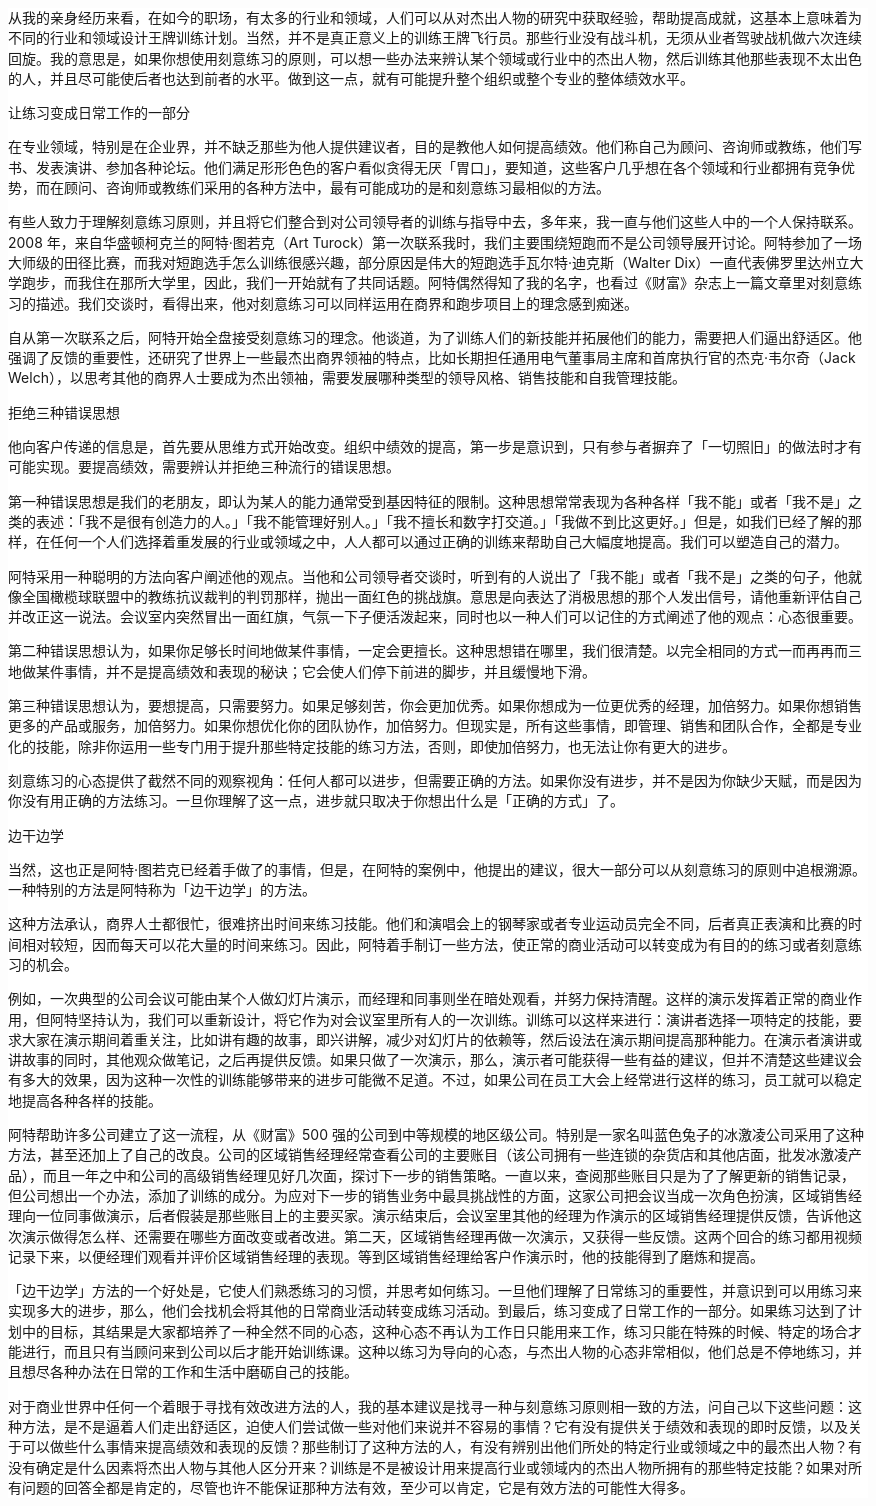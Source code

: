 从我的亲身经历来看，在如今的职场，有太多的行业和领域，人们可以从对杰出人物的研究中获取经验，帮助提高成就，这基本上意味着为不同的行业和领域设计王牌训练计划。当然，并不是真正意义上的训练王牌飞行员。那些行业没有战斗机，无须从业者驾驶战机做六次连续回旋。我的意思是，如果你想使用刻意练习的原则，可以想一些办法来辨认某个领域或行业中的杰出人物，然后训练其他那些表现不太出色的人，并且尽可能使后者也达到前者的水平。做到这一点，就有可能提升整个组织或整个专业的整体绩效水平。

让练习变成日常工作的一部分

在专业领域，特别是在企业界，并不缺乏那些为他人提供建议者，目的是教他人如何提高绩效。他们称自己为顾问、咨询师或教练，他们写书、发表演讲、参加各种论坛。他们满足形形色色的客户看似贪得无厌「胃口」，要知道，这些客户几乎想在各个领域和行业都拥有竞争优势，而在顾问、咨询师或教练们采用的各种方法中，最有可能成功的是和刻意练习最相似的方法。

有些人致力于理解刻意练习原则，并且将它们整合到对公司领导者的训练与指导中去，多年来，我一直与他们这些人中的一个人保持联系。2008 年，来自华盛顿柯克兰的阿特·图若克（Art Turock）第一次联系我时，我们主要围绕短跑而不是公司领导展开讨论。阿特参加了一场大师级的田径比赛，而我对短跑选手怎么训练很感兴趣，部分原因是伟大的短跑选手瓦尔特·迪克斯（Walter Dix）一直代表佛罗里达州立大学跑步，而我住在那所大学里，因此，我们一开始就有了共同话题。阿特偶然得知了我的名字，也看过《财富》杂志上一篇文章里对刻意练习的描述。我们交谈时，看得出来，他对刻意练习可以同样运用在商界和跑步项目上的理念感到痴迷。

自从第一次联系之后，阿特开始全盘接受刻意练习的理念。他谈道，为了训练人们的新技能并拓展他们的能力，需要把人们逼出舒适区。他强调了反馈的重要性，还研究了世界上一些最杰出商界领袖的特点，比如长期担任通用电气董事局主席和首席执行官的杰克·韦尔奇（Jack Welch），以思考其他的商界人士要成为杰出领袖，需要发展哪种类型的领导风格、销售技能和自我管理技能。

拒绝三种错误思想

他向客户传递的信息是，首先要从思维方式开始改变。组织中绩效的提高，第一步是意识到，只有参与者摒弃了「一切照旧」的做法时才有可能实现。要提高绩效，需要辨认并拒绝三种流行的错误思想。

第一种错误思想是我们的老朋友，即认为某人的能力通常受到基因特征的限制。这种思想常常表现为各种各样「我不能」或者「我不是」之类的表述：「我不是很有创造力的人。」「我不能管理好别人。」「我不擅长和数字打交道。」「我做不到比这更好。」但是，如我们已经了解的那样，在任何一个人们选择着重发展的行业或领域之中，人人都可以通过正确的训练来帮助自己大幅度地提高。我们可以塑造自己的潜力。

阿特采用一种聪明的方法向客户阐述他的观点。当他和公司领导者交谈时，听到有的人说出了「我不能」或者「我不是」之类的句子，他就像全国橄榄球联盟中的教练抗议裁判的判罚那样，抛出一面红色的挑战旗。意思是向表达了消极思想的那个人发出信号，请他重新评估自己并改正这一说法。会议室内突然冒出一面红旗，气氛一下子便活泼起来，同时也以一种人们可以记住的方式阐述了他的观点：心态很重要。

第二种错误思想认为，如果你足够长时间地做某件事情，一定会更擅长。这种思想错在哪里，我们很清楚。以完全相同的方式一而再再而三地做某件事情，并不是提高绩效和表现的秘诀；它会使人们停下前进的脚步，并且缓慢地下滑。

第三种错误思想认为，要想提高，只需要努力。如果足够刻苦，你会更加优秀。如果你想成为一位更优秀的经理，加倍努力。如果你想销售更多的产品或服务，加倍努力。如果你想优化你的团队协作，加倍努力。但现实是，所有这些事情，即管理、销售和团队合作，全都是专业化的技能，除非你运用一些专门用于提升那些特定技能的练习方法，否则，即使加倍努力，也无法让你有更大的进步。

刻意练习的心态提供了截然不同的观察视角：任何人都可以进步，但需要正确的方法。如果你没有进步，并不是因为你缺少天赋，而是因为你没有用正确的方法练习。一旦你理解了这一点，进步就只取决于你想出什么是「正确的方式」了。

边干边学

当然，这也正是阿特·图若克已经着手做了的事情，但是，在阿特的案例中，他提出的建议，很大一部分可以从刻意练习的原则中追根溯源。一种特别的方法是阿特称为「边干边学」的方法。

这种方法承认，商界人士都很忙，很难挤出时间来练习技能。他们和演唱会上的钢琴家或者专业运动员完全不同，后者真正表演和比赛的时间相对较短，因而每天可以花大量的时间来练习。因此，阿特着手制订一些方法，使正常的商业活动可以转变成为有目的的练习或者刻意练习的机会。

例如，一次典型的公司会议可能由某个人做幻灯片演示，而经理和同事则坐在暗处观看，并努力保持清醒。这样的演示发挥着正常的商业作用，但阿特坚持认为，我们可以重新设计，将它作为对会议室里所有人的一次训练。训练可以这样来进行：演讲者选择一项特定的技能，要求大家在演示期间着重关注，比如讲有趣的故事，即兴讲解，减少对幻灯片的依赖等，然后设法在演示期间提高那种能力。在演示者演讲或讲故事的同时，其他观众做笔记，之后再提供反馈。如果只做了一次演示，那么，演示者可能获得一些有益的建议，但并不清楚这些建议会有多大的效果，因为这种一次性的训练能够带来的进步可能微不足道。不过，如果公司在员工大会上经常进行这样的练习，员工就可以稳定地提高各种各样的技能。

阿特帮助许多公司建立了这一流程，从《财富》500 强的公司到中等规模的地区级公司。特别是一家名叫蓝色兔子的冰激凌公司采用了这种方法，甚至还加上了自己的改良。公司的区域销售经理经常查看公司的主要账目（该公司拥有一些连锁的杂货店和其他店面，批发冰激凌产品），而且一年之中和公司的高级销售经理见好几次面，探讨下一步的销售策略。一直以来，查阅那些账目只是为了了解更新的销售记录，但公司想出一个办法，添加了训练的成分。为应对下一步的销售业务中最具挑战性的方面，这家公司把会议当成一次角色扮演，区域销售经理向一位同事做演示，后者假装是那些账目上的主要买家。演示结束后，会议室里其他的经理为作演示的区域销售经理提供反馈，告诉他这次演示做得怎么样、还需要在哪些方面改变或者改进。第二天，区域销售经理再做一次演示，又获得一些反馈。这两个回合的练习都用视频记录下来，以便经理们观看并评价区域销售经理的表现。等到区域销售经理给客户作演示时，他的技能得到了磨炼和提高。

「边干边学」方法的一个好处是，它使人们熟悉练习的习惯，并思考如何练习。一旦他们理解了日常练习的重要性，并意识到可以用练习来实现多大的进步，那么，他们会找机会将其他的日常商业活动转变成练习活动。到最后，练习变成了日常工作的一部分。如果练习达到了计划中的目标，其结果是大家都培养了一种全然不同的心态，这种心态不再认为工作日只能用来工作，练习只能在特殊的时候、特定的场合才能进行，而且只有当顾问来到公司以后才能开始训练课。这种以练习为导向的心态，与杰出人物的心态非常相似，他们总是不停地练习，并且想尽各种办法在日常的工作和生活中磨砺自己的技能。

对于商业世界中任何一个着眼于寻找有效改进方法的人，我的基本建议是找寻一种与刻意练习原则相一致的方法，问自己以下这些问题：这种方法，是不是逼着人们走出舒适区，迫使人们尝试做一些对他们来说并不容易的事情？它有没有提供关于绩效和表现的即时反馈，以及关于可以做些什么事情来提高绩效和表现的反馈？那些制订了这种方法的人，有没有辨别出他们所处的特定行业或领域之中的最杰出人物？有没有确定是什么因素将杰出人物与其他人区分开来？训练是不是被设计用来提高行业或领域内的杰出人物所拥有的那些特定技能？如果对所有问题的回答全都是肯定的，尽管也许不能保证那种方法有效，至少可以肯定，它是有效方法的可能性大得多。
